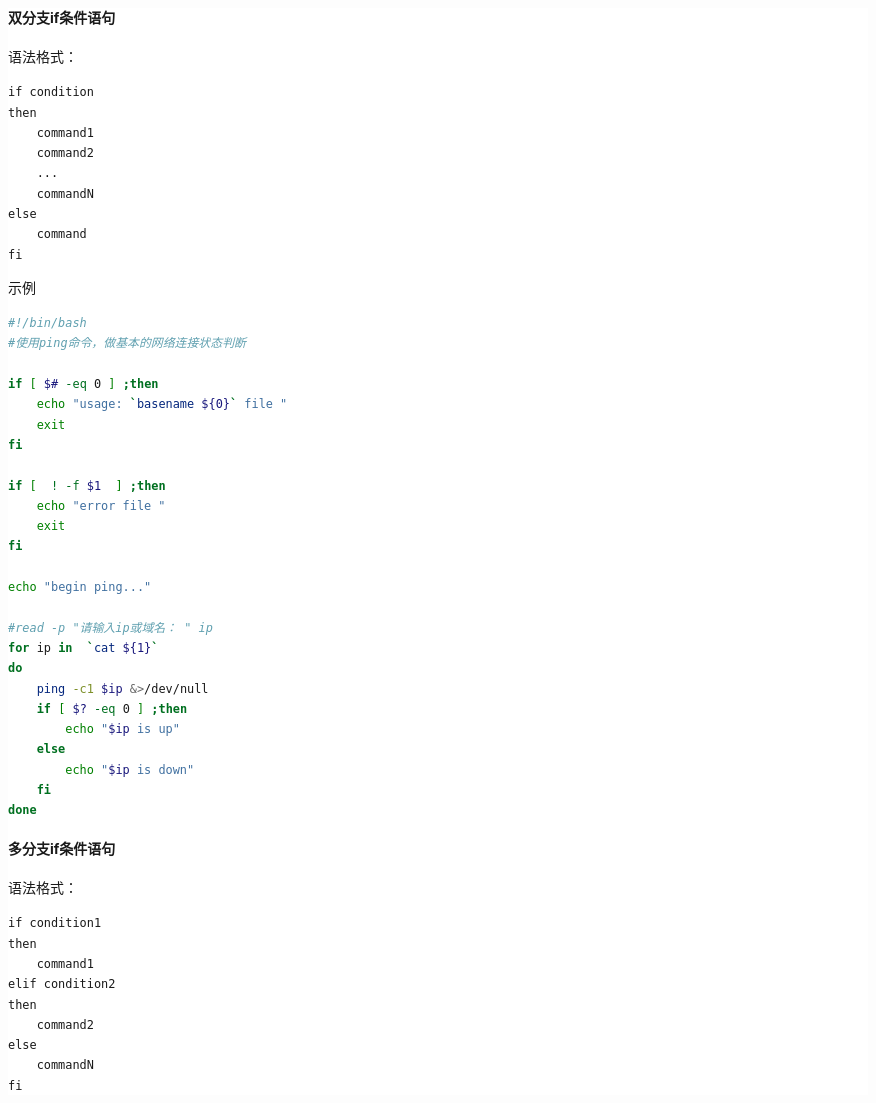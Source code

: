 #### 双分支if条件语句

语法格式：

```shell
if condition
then
    command1 
    command2
    ...
    commandN
else
    command
fi
```

示例

```bash
#!/bin/bash
#使用ping命令，做基本的网络连接状态判断

if [ $# -eq 0 ] ;then
    echo "usage: `basename ${0}` file "
    exit
fi

if [  ! -f $1  ] ;then
    echo "error file "
    exit
fi

echo "begin ping..."

#read -p "请输入ip或域名： " ip
for ip in  `cat ${1}`
do
    ping -c1 $ip &>/dev/null
    if [ $? -eq 0 ] ;then
        echo "$ip is up"
    else
        echo "$ip is down"
    fi
done

```

#### 多分支if条件语句

语法格式：

```shell
if condition1
then
    command1
elif condition2 
then 
    command2
else
    commandN
fi
```
